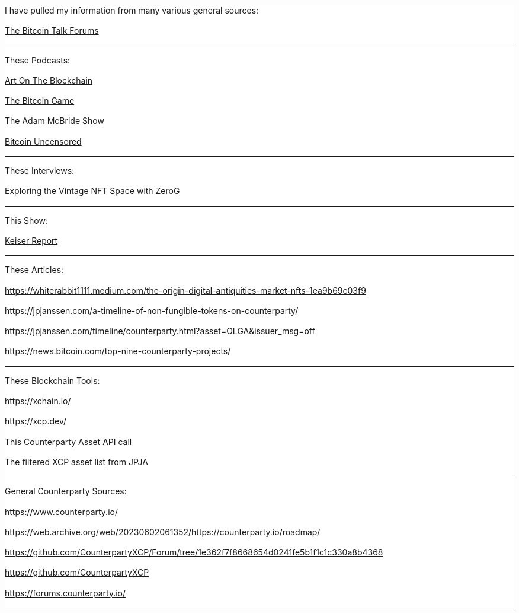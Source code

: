
I have pulled my information from many various general sources:

[The Bitcoin Talk Forums](https://bitcointalk.org/)

---

These Podcasts:

[Art On The Blockchain](https://soundcloud.com/artontheblockchain/tracks)

[The Bitcoin Game](https://soundcloud.com/the-bitcoin-game)

[The Adam McBride Show](https://podcasts.apple.com/us/podcast/the-adam-mcbride-show/id1410811576?i=1000511264470)

[Bitcoin Uncensored](https://www.mixcloud.com/bitcoinuncensored/uploads/?order=oldest)

---

These Interviews:

[Exploring the Vintage NFT Space with ZeroG](https://www.youtube.com/@VintageNFTSpace)

---

This Show:

[Keiser Report](https://www.rt.com/shows/keiser-report/)

---

These Articles:

https://whiterabbit1111.medium.com/the-origin-digital-antiquities-market-nfts-1ea9b69c03f9

https://jpjanssen.com/a-timeline-of-non-fungible-tokens-on-counterparty/

https://jpjanssen.com/timeline/counterparty.html?asset=OLGA&issuer_msg=off

https://news.bitcoin.com/top-nine-counterparty-projects/

---

These Blockchain Tools:

https://xchain.io/

https://xcp.dev/

[This Counterparty Asset API call](https://codepen.io/ndlbl/pen/yLQVERj?editors=1111)

The [filtered XCP asset list](https://github.com/Jpja/XCP-Asset-List/blob/main/xcp_assets_filtered.csv) from JPJA

---

General Counterparty Sources:

https://www.counterparty.io/

https://web.archive.org/web/20230602061352/https://counterparty.io/roadmap/

https://github.com/CounterpartyXCP/Forum/tree/1e362f7f8668654d0241fe5b1f1c1c330a8b4368

https://github.com/CounterpartyXCP

https://forums.counterparty.io/

---

